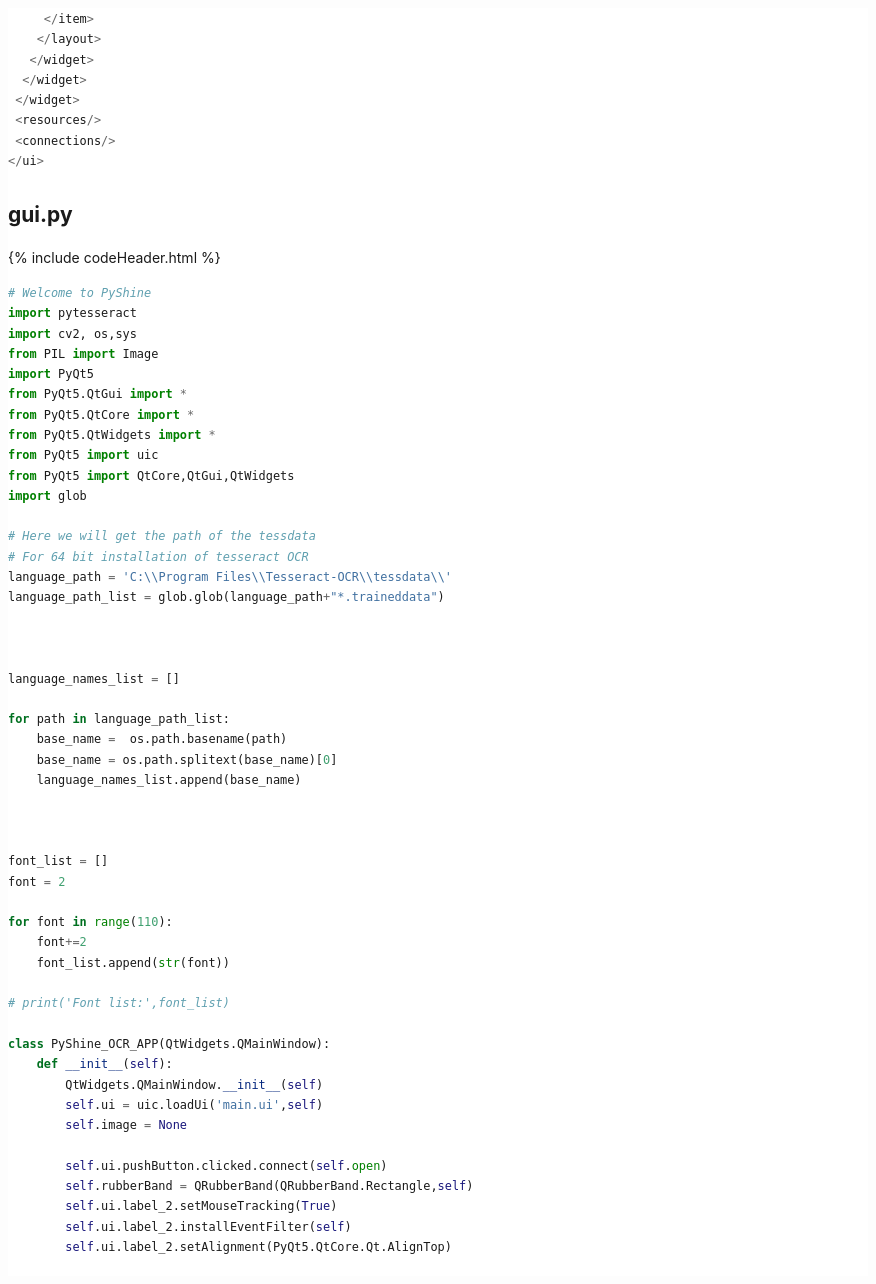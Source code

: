 ```python
     </item>
    </layout>
   </widget>
  </widget>
 </widget>
 <resources/>
 <connections/>
</ui>

```
## gui.py
{% include codeHeader.html %}
```python
# Welcome to PyShine
import pytesseract
import cv2, os,sys
from PIL import Image
import PyQt5
from PyQt5.QtGui import *
from PyQt5.QtCore import *
from PyQt5.QtWidgets import *
from PyQt5 import uic
from PyQt5 import QtCore,QtGui,QtWidgets
import glob

# Here we will get the path of the tessdata
# For 64 bit installation of tesseract OCR 
language_path = 'C:\\Program Files\\Tesseract-OCR\\tessdata\\'
language_path_list = glob.glob(language_path+"*.traineddata")



language_names_list = []

for path in language_path_list:
	base_name =  os.path.basename(path)
	base_name = os.path.splitext(base_name)[0]
	language_names_list.append(base_name)



font_list = []
font = 2

for font in range(110):
	font+=2
	font_list.append(str(font))

# print('Font list:',font_list)

class PyShine_OCR_APP(QtWidgets.QMainWindow):
	def __init__(self):
		QtWidgets.QMainWindow.__init__(self)
		self.ui = uic.loadUi('main.ui',self)
		self.image = None
		
		self.ui.pushButton.clicked.connect(self.open)
		self.rubberBand = QRubberBand(QRubberBand.Rectangle,self)
		self.ui.label_2.setMouseTracking(True)
		self.ui.label_2.installEventFilter(self)
		self.ui.label_2.setAlignment(PyQt5.QtCore.Qt.AlignTop)
		
```